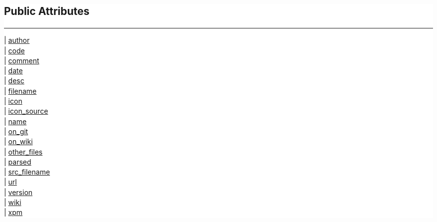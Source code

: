 ##  Public Attributes  
  
---  
|
[author](../../d1/dca/classaddonmanager__macro_1_1Macro.html#ab26a87f4ea82f52e154f291389ecc7ed)  
|
[code](../../d1/dca/classaddonmanager__macro_1_1Macro.html#aafb0a14f6b937499d324ed61b25034f5)  
|
[comment](../../d1/dca/classaddonmanager__macro_1_1Macro.html#a0c616d7a4e53b10b097b211946ec8f4c)  
|
[date](../../d1/dca/classaddonmanager__macro_1_1Macro.html#aa8a674bc97781ca5107be3ce518ca2db)  
|
[desc](../../d1/dca/classaddonmanager__macro_1_1Macro.html#ad2607fc7c578905461a87393771560b1)  
|
[filename](../../d1/dca/classaddonmanager__macro_1_1Macro.html#a04e40897b86f33a0caee64a0ef3ca5b5)  
|
[icon](../../d1/dca/classaddonmanager__macro_1_1Macro.html#a6c4d9e46265d70539673e2fdfef37eaf)  
|
[icon_source](../../d1/dca/classaddonmanager__macro_1_1Macro.html#a0826e32b9471902de871fa6cc1fed899)  
|
[name](../../d1/dca/classaddonmanager__macro_1_1Macro.html#a0363e26d9ff57ebda7e534d222f4dc29)  
|
[on_git](../../d1/dca/classaddonmanager__macro_1_1Macro.html#a8cad515d5a69006da654a074e726ad99)  
|
[on_wiki](../../d1/dca/classaddonmanager__macro_1_1Macro.html#acc5531a36dc0a5482935150fc39afa3a)  
|
[other_files](../../d1/dca/classaddonmanager__macro_1_1Macro.html#a2a51a3d11c21cae94d27973dedd2fb30)  
|
[parsed](../../d1/dca/classaddonmanager__macro_1_1Macro.html#addaa0e17d987c58371d7d2ac2a91b61e)  
|
[src_filename](../../d1/dca/classaddonmanager__macro_1_1Macro.html#a848e5286e4cd35dd958fecbe9cad27d9)  
|
[url](../../d1/dca/classaddonmanager__macro_1_1Macro.html#a8371ce418b208875f6293ed71d75157a)  
|
[version](../../d1/dca/classaddonmanager__macro_1_1Macro.html#a973f7eac3a311751c8a5e559e17cb940)  
|
[wiki](../../d1/dca/classaddonmanager__macro_1_1Macro.html#a3a6f54f3a3fbd786aa5270c4f933fb59)  
|
[xpm](../../d1/dca/classaddonmanager__macro_1_1Macro.html#a8c34e3765a2457301bdd11e3a36f373f)  
  